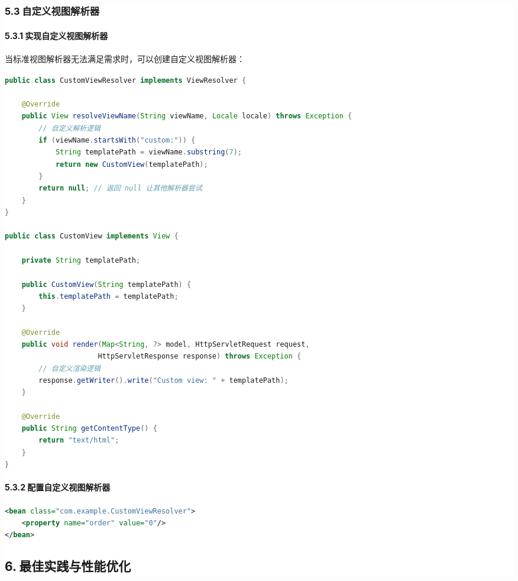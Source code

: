 ### 5.3 自定义视图解析器

#### 5.3.1 实现自定义视图解析器

当标准视图解析器无法满足需求时，可以创建自定义视图解析器：

```java
public class CustomViewResolver implements ViewResolver {
    
    @Override
    public View resolveViewName(String viewName, Locale locale) throws Exception {
        // 自定义解析逻辑
        if (viewName.startsWith("custom:")) {
            String templatePath = viewName.substring(7);
            return new CustomView(templatePath);
        }
        return null; // 返回 null 让其他解析器尝试
    }
}

public class CustomView implements View {
    
    private String templatePath;
    
    public CustomView(String templatePath) {
        this.templatePath = templatePath;
    }
    
    @Override
    public void render(Map<String, ?> model, HttpServletRequest request, 
                      HttpServletResponse response) throws Exception {
        // 自定义渲染逻辑
        response.getWriter().write("Custom view: " + templatePath);
    }
    
    @Override
    public String getContentType() {
        return "text/html";
    }
}
```

#### 5.3.2 配置自定义视图解析器

```xml
<bean class="com.example.CustomViewResolver">
    <property name="order" value="0"/>
</bean>
```

## 6. 最佳实践与性能优化
